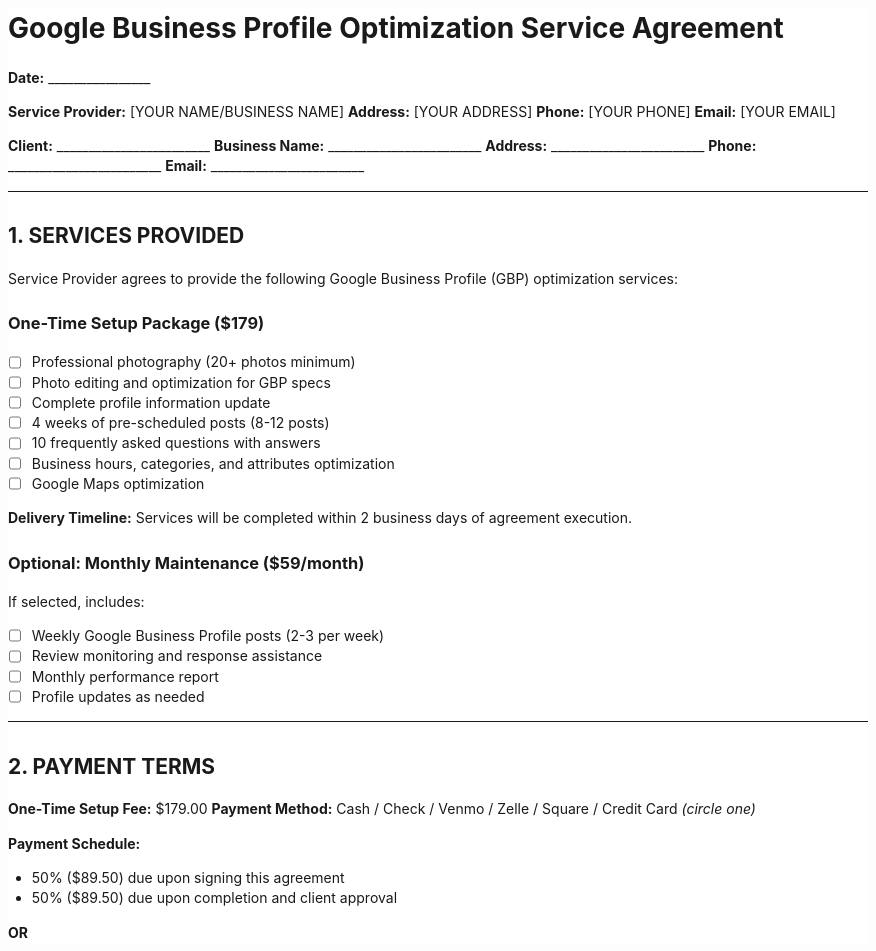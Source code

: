 # Google Business Profile Optimization Service Agreement

**Date:** ________________

**Service Provider:** [YOUR NAME/BUSINESS NAME]
**Address:** [YOUR ADDRESS]
**Phone:** [YOUR PHONE]
**Email:** [YOUR EMAIL]

**Client:** ________________________
**Business Name:** ________________________
**Address:** ________________________
**Phone:** ________________________
**Email:** ________________________

---

## 1. SERVICES PROVIDED

Service Provider agrees to provide the following Google Business Profile (GBP) optimization services:

### One-Time Setup Package ($179)
- [ ] Professional photography (20+ photos minimum)
- [ ] Photo editing and optimization for GBP specs
- [ ] Complete profile information update
- [ ] 4 weeks of pre-scheduled posts (8-12 posts)
- [ ] 10 frequently asked questions with answers
- [ ] Business hours, categories, and attributes optimization
- [ ] Google Maps optimization

**Delivery Timeline:** Services will be completed within 2 business days of agreement execution.

### Optional: Monthly Maintenance ($59/month)
If selected, includes:
- [ ] Weekly Google Business Profile posts (2-3 per week)
- [ ] Review monitoring and response assistance
- [ ] Monthly performance report
- [ ] Profile updates as needed

---

## 2. PAYMENT TERMS

**One-Time Setup Fee:** $179.00
**Payment Method:** Cash / Check / Venmo / Zelle / Square / Credit Card *(circle one)*

**Payment Schedule:**
- 50% ($89.50) due upon signing this agreement
- 50% ($89.50) due upon completion and client approval

**OR**
